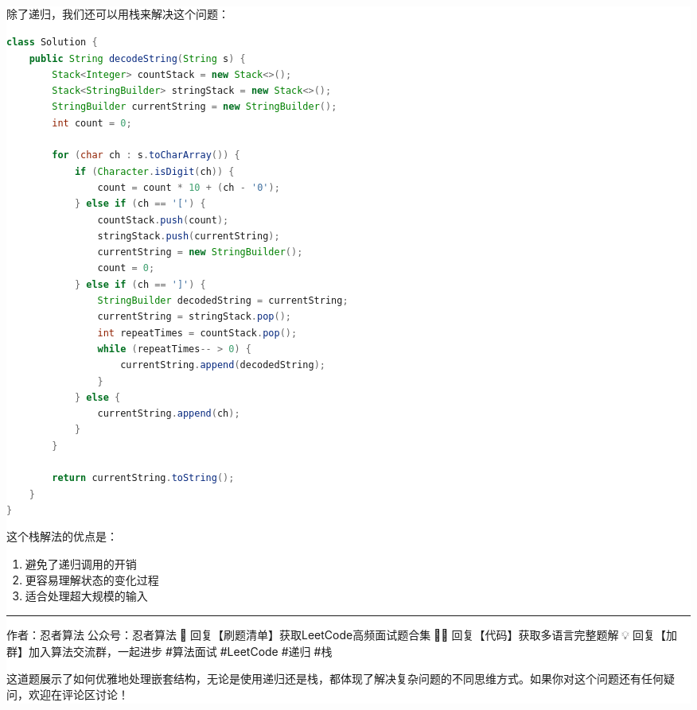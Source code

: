 除了递归，我们还可以用栈来解决这个问题：

```java
class Solution {
    public String decodeString(String s) {
        Stack<Integer> countStack = new Stack<>();
        Stack<StringBuilder> stringStack = new Stack<>();
        StringBuilder currentString = new StringBuilder();
        int count = 0;
        
        for (char ch : s.toCharArray()) {
            if (Character.isDigit(ch)) {
                count = count * 10 + (ch - '0');
            } else if (ch == '[') {
                countStack.push(count);
                stringStack.push(currentString);
                currentString = new StringBuilder();
                count = 0;
            } else if (ch == ']') {
                StringBuilder decodedString = currentString;
                currentString = stringStack.pop();
                int repeatTimes = countStack.pop();
                while (repeatTimes-- > 0) {
                    currentString.append(decodedString);
                }
            } else {
                currentString.append(ch);
            }
        }
        
        return currentString.toString();
    }
}
```

这个栈解法的优点是：
1. 避免了递归调用的开销
2. 更容易理解状态的变化过程
3. 适合处理超大规模的输入

---
作者：忍者算法
公众号：忍者算法
🎁 回复【刷题清单】获取LeetCode高频面试题合集
🧑‍💻 回复【代码】获取多语言完整题解
💡 回复【加群】加入算法交流群，一起进步
#算法面试 #LeetCode #递归 #栈

这道题展示了如何优雅地处理嵌套结构，无论是使用递归还是栈，都体现了解决复杂问题的不同思维方式。如果你对这个问题还有任何疑问，欢迎在评论区讨论！